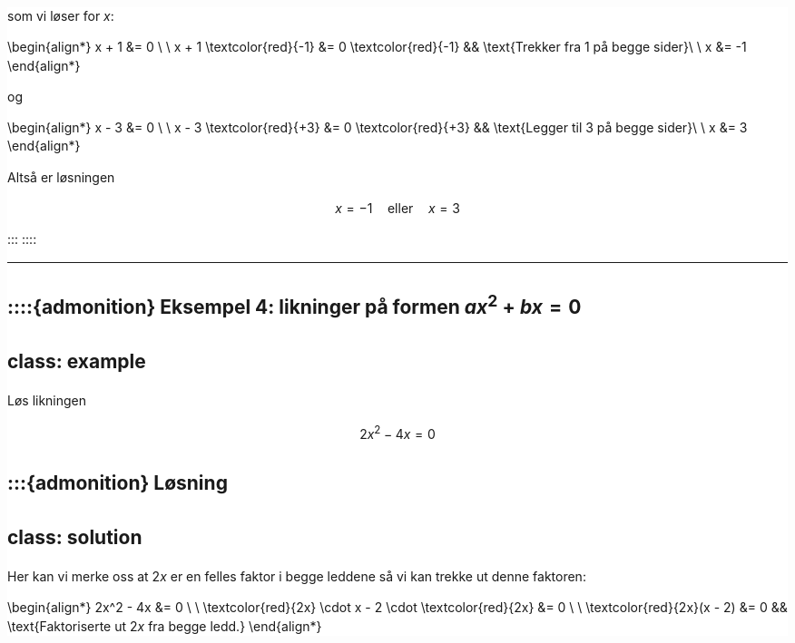 som vi løser for $x$:

\begin{align*}
x + 1 &= 0 \\
\\
x + 1 \textcolor{red}{-1} &= 0 \textcolor{red}{-1} && \text{Trekker fra 1 på begge sider}\\
\\
x &= -1
\end{align*}

og

\begin{align*}
x - 3 &= 0 \\
\\
x - 3 \textcolor{red}{+3} &= 0 \textcolor{red}{+3} && \text{Legger til 3 på begge sider}\\
\\
x &= 3
\end{align*}

Altså er løsningen

$$
x = -1 \quad \text{eller} \quad x = 3
$$

:::
::::

---

::::{admonition} Eksempel 4: likninger på formen $ax^2 + bx = 0$
---
class: example
---
Løs likningen

$$
2x^2 - 4x = 0
$$

:::{admonition} Løsning
---
class: solution
---
Her kan vi merke oss at $2x$ er en felles faktor i begge leddene så vi kan trekke ut denne faktoren:

\begin{align*}
2x^2 - 4x &= 0 \\
\\
\textcolor{red}{2x} \cdot x - 2 \cdot \textcolor{red}{2x} &= 0 \\
\\
\textcolor{red}{2x}(x - 2) &= 0 && \text{Faktoriserte ut $2x$ fra begge ledd.}
\end{align*} 
